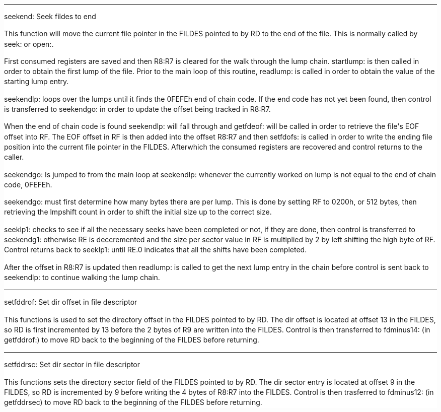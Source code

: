 -----------------------------------------------------------------------------

seekend:      Seek fildes to end

  This function will move the current file pointer in the FILDES pointed to
by RD to the end of the file.  This is normally called by seek: or open:.

  First consumed registers are saved and then R8:R7 is cleared for the walk
through the lump chain.  startlump: is then called in order to obtain the 
first lump of the file.  Prior to the main loop of this routine, readlump:
is called in order to obtain the value of the starting lump entry.

  seekendlp: loops over the lumps until it finds the 0FEFEh end of chain
code.  If the end code has not yet been found, then control is transferred
to seekendgo: in order to update the offset being tracked in R8:R7.

  When the end of chain code is found seekendlp: will fall through and
getfdeof: will be called in order to retrieve the file's EOF offset into RF.
The EOF offset in RF is then added into the offset R8:R7 and then setfdofs:
is called in order to write the ending file position into the current file
pointer in the FILDES.  Afterwhich the consumed registers are recovered
and control returns to the caller.

  seekendgo: Is jumped to from the main loop at seekendlp: whenever the
currently worked on lump is not equal to the end of chain code, 0FEFEh.

  seekendgo: must first determine how many bytes there are per lump.  This
is done by setting RF to 0200h, or 512 bytes, then retrieving the lmpshift
count in order to shift the initial size up to the correct size.

  seeklp1: checks to see if all the necessary seeks have been completed or
not, if they are done, then control is transferred to seekendg1: otherwise
RE is deccremented and the size per sector value in RF is multiplied by 2
by left shifting the high byte of RF.  Control returns back to seeklp1: 
until RE.0 indicates that all the shifts have been completed.

  After the offset in R8:R7 is updated then readlump: is called to get the 
next lump entry in the chain before control is sent back to seekendlp: to
continue walking the lump chain.

-----------------------------------------------------------------------------

setfddrof:    Set dir offset in file descriptor

  This functions is used to set the directory offset in the FILDES pointed
to by RD.  The dir offset is located at offset 13 in the FILDES, so RD is
first incremented by 13 before the 2 bytes of R9 are written into the FILDES.
Control is then transferred to fdminus14: (in getfddrof:) to move RD back to
the beginning of the FILDES before returning.

-----------------------------------------------------------------------------

setfddrsc:    Set dir sector in file descriptor

  This functions sets the directory sector field of the FILDES pointed to by
RD.  The dir sector entry is located at offset 9 in the FILDES, so RD is
incremented by 9 before writing the 4 bytes of R8:R7 into the FILDES.
Control is then trasferred to fdminus12: (in getfddrsec) to move RD back to
the beginning of the FILDES before returning.
